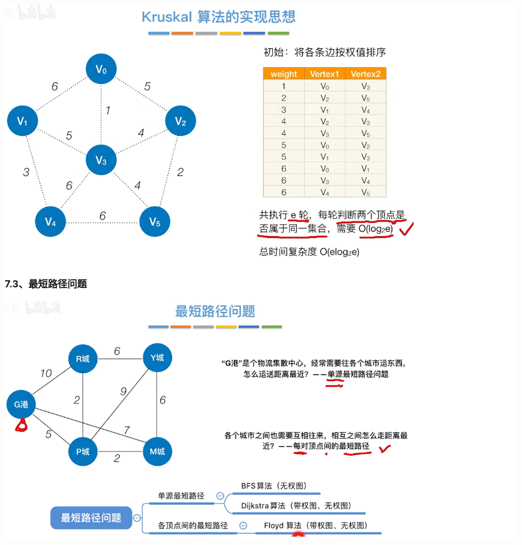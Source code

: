 <img src="(数据结构-图).assets/image-20221114165751939.png" alt="image-20221114165751939" style="zoom:67%;" /> 







### 7.3、最短路径问题

<img src="(数据结构-图).assets/image-20221114165948259.png" alt="image-20221114165948259" style="zoom:67%;" /> 
